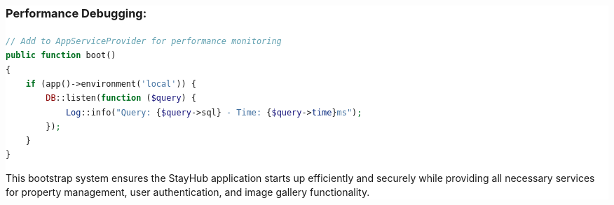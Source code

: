 ### **Performance Debugging:**
```php
// Add to AppServiceProvider for performance monitoring
public function boot()
{
    if (app()->environment('local')) {
        DB::listen(function ($query) {
            Log::info("Query: {$query->sql} - Time: {$query->time}ms");
        });
    }
}
```

This bootstrap system ensures the StayHub application starts up efficiently and securely while providing all necessary services for property management, user authentication, and image gallery functionality.